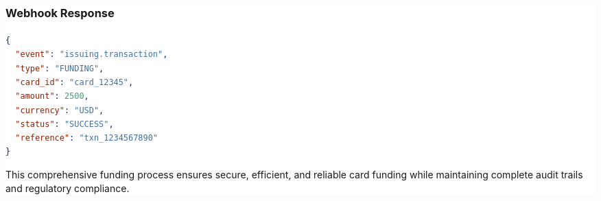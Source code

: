 ### Webhook Response

```json
{
  "event": "issuing.transaction",
  "type": "FUNDING",
  "card_id": "card_12345",
  "amount": 2500,
  "currency": "USD",
  "status": "SUCCESS",
  "reference": "txn_1234567890"
}
```

This comprehensive funding process ensures secure, efficient, and reliable card funding while maintaining complete audit trails and regulatory compliance.
